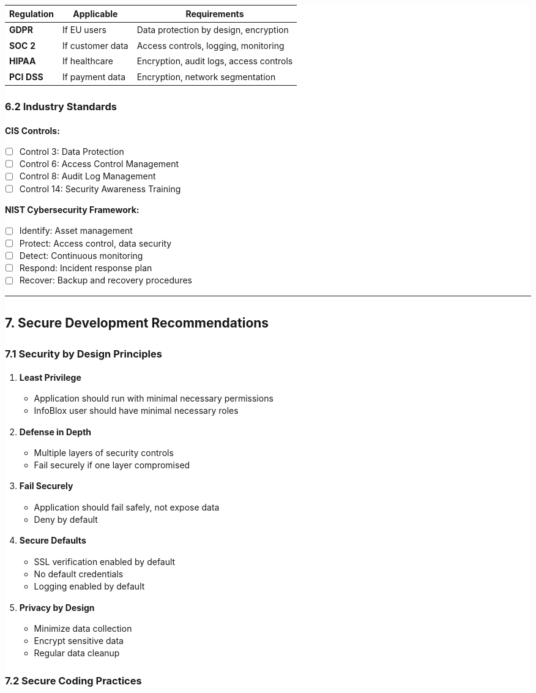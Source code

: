 | Regulation | Applicable | Requirements |
|------------|------------|--------------|
| **GDPR** | If EU users | Data protection by design, encryption |
| **SOC 2** | If customer data | Access controls, logging, monitoring |
| **HIPAA** | If healthcare | Encryption, audit logs, access controls |
| **PCI DSS** | If payment data | Encryption, network segmentation |

### 6.2 Industry Standards

**CIS Controls:**
- [ ] Control 3: Data Protection
- [ ] Control 6: Access Control Management
- [ ] Control 8: Audit Log Management
- [ ] Control 14: Security Awareness Training

**NIST Cybersecurity Framework:**
- [ ] Identify: Asset management
- [ ] Protect: Access control, data security
- [ ] Detect: Continuous monitoring
- [ ] Respond: Incident response plan
- [ ] Recover: Backup and recovery procedures

---

## 7. Secure Development Recommendations

### 7.1 Security by Design Principles

1. **Least Privilege**
   - Application should run with minimal necessary permissions
   - InfoBlox user should have minimal necessary roles

2. **Defense in Depth**
   - Multiple layers of security controls
   - Fail securely if one layer compromised

3. **Fail Securely**
   - Application should fail safely, not expose data
   - Deny by default

4. **Secure Defaults**
   - SSL verification enabled by default
   - No default credentials
   - Logging enabled by default

5. **Privacy by Design**
   - Minimize data collection
   - Encrypt sensitive data
   - Regular data cleanup

### 7.2 Secure Coding Practices
